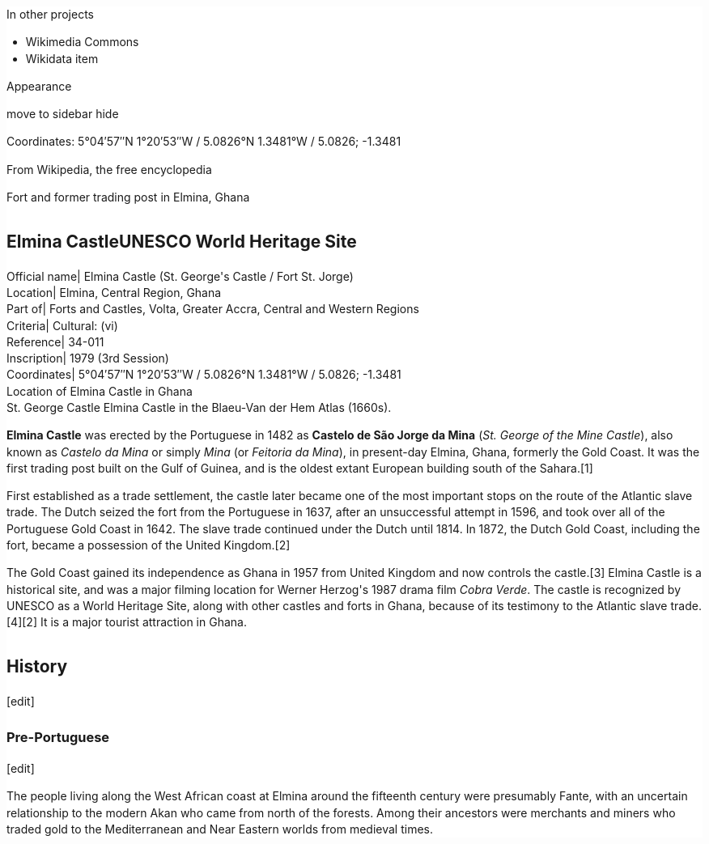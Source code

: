 

In other projects 

  * Wikimedia Commons
  * Wikidata item



Appearance

move to sidebar hide

Coordinates: 5°04′57″N 1°20′53″W﻿ / ﻿5.0826°N 1.3481°W﻿ / 5.0826; -1.3481

From Wikipedia, the free encyclopedia

Fort and former trading post in Elmina, Ghana

Elmina CastleUNESCO World Heritage Site  
---  
Official name| Elmina Castle (St. George's Castle / Fort St. Jorge)  
Location| Elmina, Central Region, Ghana  
Part of| Forts and Castles, Volta, Greater Accra, Central and Western Regions  
Criteria| Cultural: (vi)  
Reference| 34-011  
Inscription| 1979 (3rd Session)  
Coordinates| 5°04′57″N 1°20′53″W﻿ / ﻿5.0826°N 1.3481°W﻿ / 5.0826; -1.3481  
Location of Elmina Castle in Ghana  
St. George Castle Elmina Castle in the Blaeu-Van der Hem Atlas (1660s).

**Elmina Castle** was erected by the Portuguese in 1482 as **Castelo de São Jorge da Mina** (_St. George of the Mine Castle_), also known as _Castelo da Mina_ or simply _Mina_ (or _Feitoria da Mina_), in present-day Elmina, Ghana, formerly the Gold Coast. It was the first trading post built on the Gulf of Guinea, and is the oldest extant European building south of the Sahara.[1]

First established as a trade settlement, the castle later became one of the most important stops on the route of the Atlantic slave trade. The Dutch seized the fort from the Portuguese in 1637, after an unsuccessful attempt in 1596, and took over all of the Portuguese Gold Coast in 1642. The slave trade continued under the Dutch until 1814. In 1872, the Dutch Gold Coast, including the fort, became a possession of the United Kingdom.[2]

The Gold Coast gained its independence as Ghana in 1957 from United Kingdom and now controls the castle.[3] Elmina Castle is a historical site, and was a major filming location for Werner Herzog's 1987 drama film _Cobra Verde_. The castle is recognized by UNESCO as a World Heritage Site, along with other castles and forts in Ghana, because of its testimony to the Atlantic slave trade.[4][2] It is a major tourist attraction in Ghana. 

## History

[edit]

### Pre-Portuguese

[edit]

The people living along the West African coast at Elmina around the fifteenth century were presumably Fante, with an uncertain relationship to the modern Akan who came from north of the forests. Among their ancestors were merchants and miners who traded gold to the Mediterranean and Near Eastern worlds from medieval times. 
